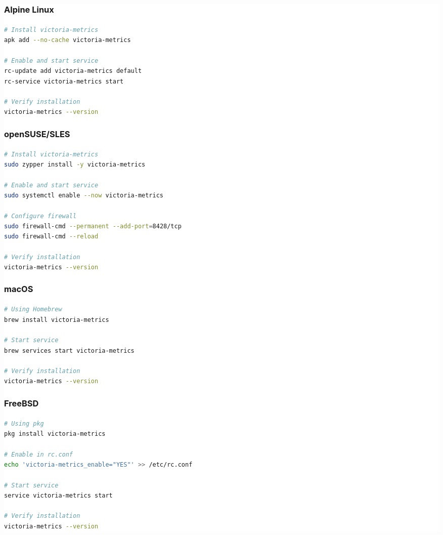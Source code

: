 ### Alpine Linux

```bash
# Install victoria-metrics
apk add --no-cache victoria-metrics

# Enable and start service
rc-update add victoria-metrics default
rc-service victoria-metrics start

# Verify installation
victoria-metrics --version
```

### openSUSE/SLES

```bash
# Install victoria-metrics
sudo zypper install -y victoria-metrics

# Enable and start service
sudo systemctl enable --now victoria-metrics

# Configure firewall
sudo firewall-cmd --permanent --add-port=8428/tcp
sudo firewall-cmd --reload

# Verify installation
victoria-metrics --version
```

### macOS

```bash
# Using Homebrew
brew install victoria-metrics

# Start service
brew services start victoria-metrics

# Verify installation
victoria-metrics --version
```

### FreeBSD

```bash
# Using pkg
pkg install victoria-metrics

# Enable in rc.conf
echo 'victoria-metrics_enable="YES"' >> /etc/rc.conf

# Start service
service victoria-metrics start

# Verify installation
victoria-metrics --version
```
